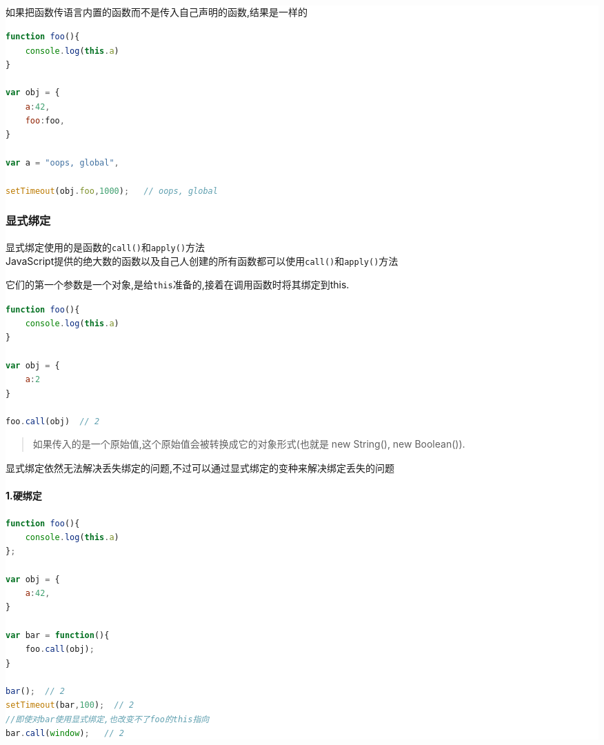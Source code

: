 如果把函数传语言内置的函数而不是传入自己声明的函数,结果是一样的
```javascript
function foo(){
    console.log(this.a)
}

var obj = {
    a:42,
    foo:foo,
}

var a = "oops, global",

setTimeout(obj.foo,1000);   // oops, global
```

### 显式绑定
显式绑定使用的是函数的`call()`和`apply()`方法  
JavaScript提供的绝大数的函数以及自己人创建的所有函数都可以使用`call()`和`apply()`方法

它们的第一个参数是一个对象,是给`this`准备的,接着在调用函数时将其绑定到this.

```javascript
function foo(){
    console.log(this.a)
}

var obj = {
    a:2
}

foo.call(obj)  // 2
```

>如果传入的是一个原始值,这个原始值会被转换成它的对象形式(也就是 new String(), new Boolean()).


显式绑定依然无法解决丢失绑定的问题,不过可以通过显式绑定的变种来解决绑定丢失的问题

#### 1.硬绑定

```javascript
function foo(){
    console.log(this.a)
};

var obj = {
    a:42,
}

var bar = function(){
    foo.call(obj);
}

bar();  // 2
setTimeout(bar,100);  // 2
//即使对bar使用显式绑定,也改变不了foo的this指向
bar.call(window);   // 2
```
